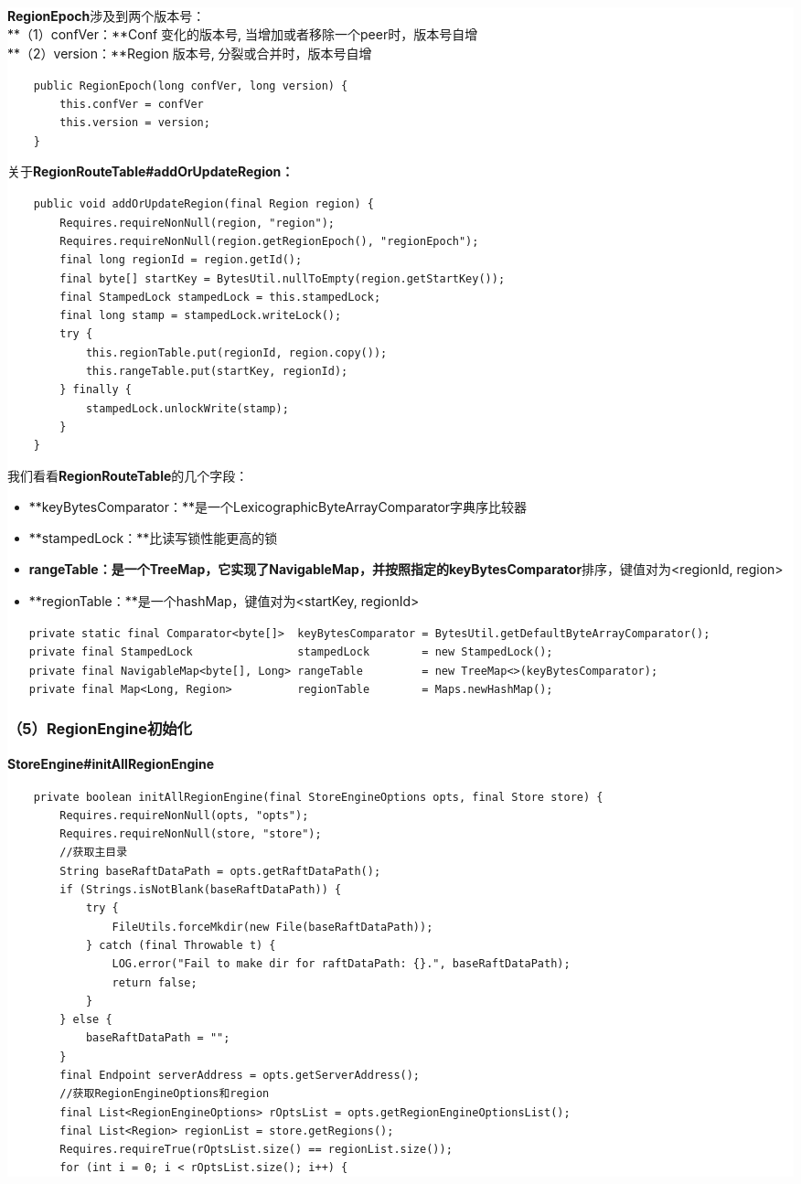 
**RegionEpoch**涉及到两个版本号：  
**（1）confVer：**Conf 变化的版本号, 当增加或者移除一个peer时，版本号自增  
**（2）version：**Region 版本号, 分裂或合并时，版本号自增

        public RegionEpoch(long confVer, long version) {
            this.confVer = confVer
            this.version = version;
        }
    

关于**RegionRouteTable#addOrUpdateRegion：**

        public void addOrUpdateRegion(final Region region) {
            Requires.requireNonNull(region, "region");
            Requires.requireNonNull(region.getRegionEpoch(), "regionEpoch");
            final long regionId = region.getId();
            final byte[] startKey = BytesUtil.nullToEmpty(region.getStartKey());
            final StampedLock stampedLock = this.stampedLock;
            final long stamp = stampedLock.writeLock();
            try {
                this.regionTable.put(regionId, region.copy());
                this.rangeTable.put(startKey, regionId);
            } finally {
                stampedLock.unlockWrite(stamp);
            }
        }
    

我们看看**RegionRouteTable**的几个字段：

*   **keyBytesComparator：**是一个LexicographicByteArrayComparator字典序比较器
*   **stampedLock：**比读写锁性能更高的锁
*   **rangeTable：**是一个TreeMap，它实现了NavigableMap，并按照指定的**keyBytesComparator**排序，键值对为<regionId, region>
*   **regionTable：**是一个hashMap，键值对为<startKey, regionId>

        private static final Comparator<byte[]>  keyBytesComparator = BytesUtil.getDefaultByteArrayComparator();
        private final StampedLock                stampedLock        = new StampedLock();
        private final NavigableMap<byte[], Long> rangeTable         = new TreeMap<>(keyBytesComparator);
        private final Map<Long, Region>          regionTable        = Maps.newHashMap();
    

### （5）RegionEngine初始化

**StoreEngine#initAllRegionEngine**

        private boolean initAllRegionEngine(final StoreEngineOptions opts, final Store store) {
            Requires.requireNonNull(opts, "opts");
            Requires.requireNonNull(store, "store");
            //获取主目录
            String baseRaftDataPath = opts.getRaftDataPath();
            if (Strings.isNotBlank(baseRaftDataPath)) {
                try {
                    FileUtils.forceMkdir(new File(baseRaftDataPath));
                } catch (final Throwable t) {
                    LOG.error("Fail to make dir for raftDataPath: {}.", baseRaftDataPath);
                    return false;
                }
            } else {
                baseRaftDataPath = "";
            }
            final Endpoint serverAddress = opts.getServerAddress();
            //获取RegionEngineOptions和region
            final List<RegionEngineOptions> rOptsList = opts.getRegionEngineOptionsList();
            final List<Region> regionList = store.getRegions();
            Requires.requireTrue(rOptsList.size() == regionList.size());
            for (int i = 0; i < rOptsList.size(); i++) {
